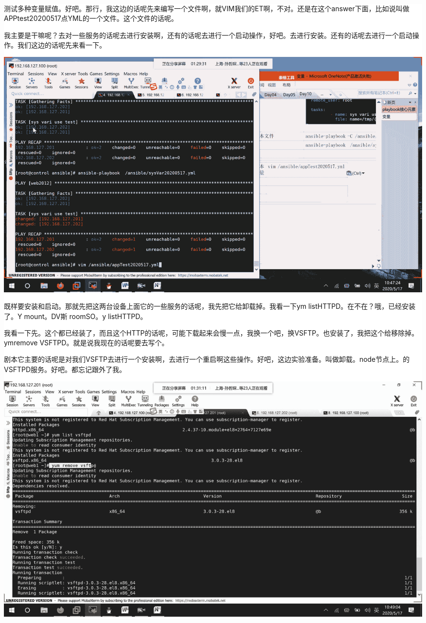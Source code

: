 测试多种变量赋值。好吧。那行，我这边的话呢先来编写一个文件啊，就VIM我们的ET啊，不对。还是在这个answer下面，比如说叫做APPtest20200517点YML的一个文件。这个文件的话呢。

我主要是干嘛呢？去对一些服务的话呢去进行安装啊，还有的话呢去进行一个启动操作，好吧。去进行安装。还有的话呢去进行一个启动操作。我们这边的话呢先来看一下。



![](img/e43e72f5bc2d944378c9256406f6d26a_8.png)

既样要安装和启动。那就先把这两台设备上面它的一些服务的话呢，我先把它给卸载掉。我看一下ym listHTTPD。在不在？哦，已经安装了。Y mount。DV斯 roomSO。y listHTTPD。

我看一下先。这个都已经装了，而且这个HTTP的话呢，可能下载起来会慢一点，我换一个吧，换VSFTP。也安装了，我把这个给移除掉。ymremove VSFTPD。就是说我现在的话呢要去写个。

剧本它主要的话呢是对我们VSFTP去进行一个安装啊，去进行一个重启啊这些操作。好吧，这边实验准备。叫做卸载。node节点上。的VSFTPD服务。好吧。都忘记跟外了我。



![](img/e43e72f5bc2d944378c9256406f6d26a_10.png)
